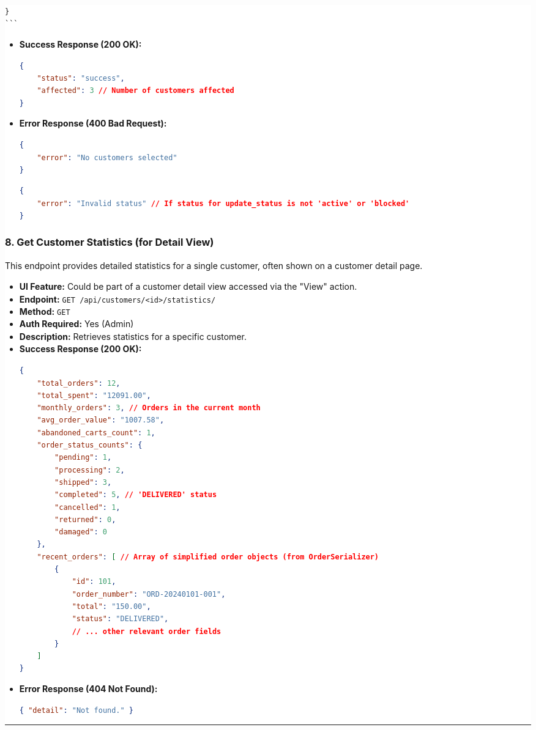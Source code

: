     }
    ```
*   **Success Response (200 OK):**
    ```json
    {
        "status": "success",
        "affected": 3 // Number of customers affected
    }
    ```
*   **Error Response (400 Bad Request):**
    ```json
    {
        "error": "No customers selected"
    }
    ```
    ```json
    {
        "error": "Invalid status" // If status for update_status is not 'active' or 'blocked'
    }
    ```

### 8. Get Customer Statistics (for Detail View)

This endpoint provides detailed statistics for a single customer, often shown on a customer detail page.

*   **UI Feature:** Could be part of a customer detail view accessed via the "View" action.
*   **Endpoint:** `GET /api/customers/<id>/statistics/`
*   **Method:** `GET`
*   **Auth Required:** Yes (Admin)
*   **Description:** Retrieves statistics for a specific customer.
*   **Success Response (200 OK):**
    ```json
    {
        "total_orders": 12,
        "total_spent": "12091.00",
        "monthly_orders": 3, // Orders in the current month
        "avg_order_value": "1007.58",
        "abandoned_carts_count": 1,
        "order_status_counts": {
            "pending": 1,
            "processing": 2,
            "shipped": 3,
            "completed": 5, // 'DELIVERED' status
            "cancelled": 1,
            "returned": 0,
            "damaged": 0
        },
        "recent_orders": [ // Array of simplified order objects (from OrderSerializer)
            {
                "id": 101,
                "order_number": "ORD-20240101-001",
                "total": "150.00",
                "status": "DELIVERED",
                // ... other relevant order fields
            }
        ]
    }
    ```
*   **Error Response (404 Not Found):**
    ```json
    { "detail": "Not found." }
    ```

---